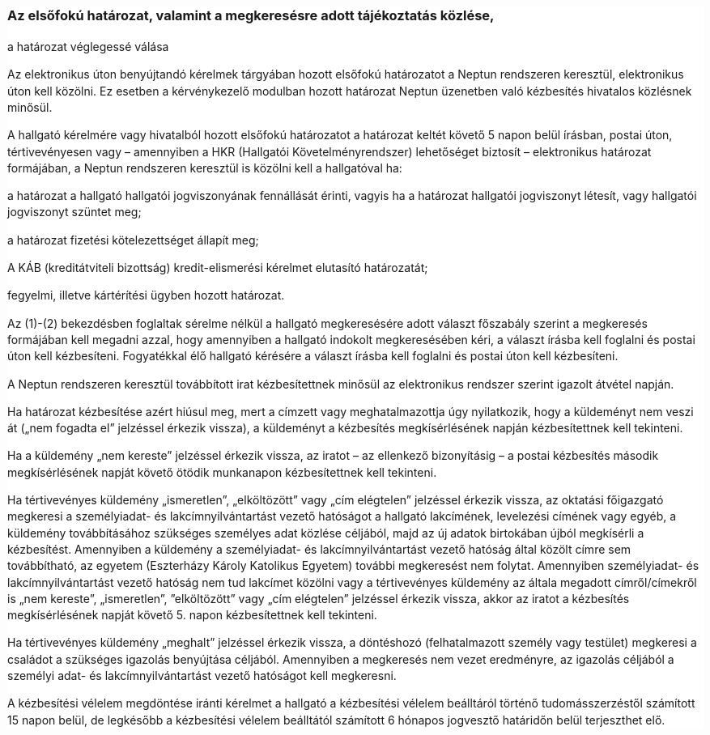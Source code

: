 ### Az elsőfokú határozat, valamint a megkeresésre adott tájékoztatás közlése,

a határozat véglegessé válása

Az elektronikus úton benyújtandó kérelmek tárgyában hozott elsőfokú határozatot a Neptun rendszeren keresztül, elektronikus úton kell közölni. Ez esetben a kérvénykezelő modulban hozott határozat Neptun üzenetben való kézbesítés hivatalos közlésnek minősül.

A hallgató kérelmére vagy hivatalból hozott elsőfokú határozatot a határozat keltét követő 5 napon belül írásban, postai úton, tértivevényesen vagy – amennyiben a HKR (Hallgatói Követelményrendszer) lehetőséget biztosít –  elektronikus határozat formájában, a Neptun rendszeren keresztül is közölni kell a hallgatóval ha:

a határozat a hallgató hallgatói jogviszonyának fennállását érinti, vagyis ha a határozat hallgatói jogviszonyt létesít, vagy hallgatói jogviszonyt szüntet meg;

a határozat fizetési kötelezettséget állapít meg;

A KÁB (kreditátviteli bizottság) kredit-elismerési kérelmet elutasító határozatát;

fegyelmi, illetve kártérítési ügyben hozott határozat.

Az (1)-(2) bekezdésben foglaltak sérelme nélkül a hallgató megkeresésére adott választ főszabály szerint a megkeresés formájában kell megadni azzal, hogy amennyiben a hallgató indokolt megkeresésében kéri, a választ írásba kell foglalni és postai úton kell kézbesíteni. Fogyatékkal élő hallgató kérésére a választ írásba kell foglalni és postai úton kell kézbesíteni.

A Neptun rendszeren keresztül továbbított irat kézbesítettnek minősül az elektronikus rendszer szerint igazolt átvétel napján.

Ha határozat kézbesítése azért hiúsul meg, mert a címzett vagy meghatalmazottja úgy nyilatkozik, hogy a küldeményt nem veszi át („nem fogadta el” jelzéssel érkezik vissza), a küldeményt a kézbesítés megkísérlésének napján kézbesítettnek kell tekinteni.

Ha a küldemény „nem kereste” jelzéssel érkezik vissza, az iratot – az ellenkező bizonyításig – a postai kézbesítés második megkísérlésének napját követő ötödik munkanapon kézbesítettnek kell tekinteni.

Ha tértivevényes küldemény „ismeretlen”, „elköltözött” vagy „cím elégtelen” jelzéssel érkezik vissza, az oktatási főigazgató megkeresi a személyiadat- és lakcímnyilvántartást vezető hatóságot a hallgató lakcímének, levelezési címének vagy egyéb, a küldemény továbbításához szükséges személyes adat közlése céljából, majd az új adatok birtokában újból megkísérli a kézbesítést. Amennyiben a küldemény a személyiadat- és lakcímnyilvántartást vezető hatóság által közölt címre sem továbbítható, az egyetem (Eszterházy Károly Katolikus Egyetem) további megkeresést nem folytat. Amennyiben személyiadat- és lakcímnyilvántartást vezető hatóság nem tud lakcímet közölni vagy a tértivevényes küldemény az általa megadott címről/címekről is „nem kereste”, „ismeretlen”, ”elköltözött” vagy „cím elégtelen” jelzéssel érkezik vissza, akkor az iratot a kézbesítés megkísérlésének napját követő 5. napon kézbesítettnek kell tekinteni.

Ha tértivevényes küldemény „meghalt” jelzéssel érkezik vissza, a döntéshozó (felhatalmazott személy vagy testület) megkeresi a családot a szükséges igazolás benyújtása céljából. Amennyiben a megkeresés nem vezet eredményre, az igazolás céljából a személyi adat- és lakcímnyilvántartást vezető hatóságot kell megkeresni.

A kézbesítési vélelem megdöntése iránti kérelmet a hallgató a kézbesítési vélelem beálltáról történő tudomásszerzéstől számított 15 napon belül, de legkésőbb a kézbesítési vélelem beálltától számított 6 hónapos jogvesztő határidőn belül terjeszthet elő.
